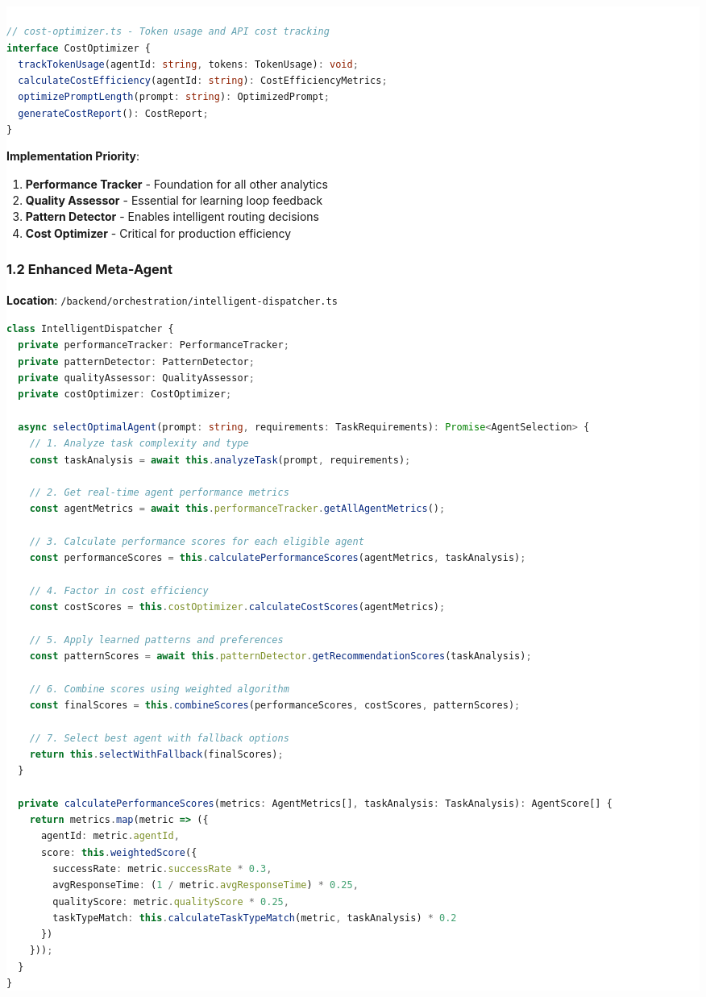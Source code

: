 ```typescript

// cost-optimizer.ts - Token usage and API cost tracking
interface CostOptimizer {
  trackTokenUsage(agentId: string, tokens: TokenUsage): void;
  calculateCostEfficiency(agentId: string): CostEfficiencyMetrics;
  optimizePromptLength(prompt: string): OptimizedPrompt;
  generateCostReport(): CostReport;
}
```

**Implementation Priority**:
1. **Performance Tracker** - Foundation for all other analytics
2. **Quality Assessor** - Essential for learning loop feedback
3. **Pattern Detector** - Enables intelligent routing decisions
4. **Cost Optimizer** - Critical for production efficiency

### 1.2 Enhanced Meta-Agent
**Location**: `/backend/orchestration/intelligent-dispatcher.ts`

```typescript
class IntelligentDispatcher {
  private performanceTracker: PerformanceTracker;
  private patternDetector: PatternDetector;
  private qualityAssessor: QualityAssessor;
  private costOptimizer: CostOptimizer;

  async selectOptimalAgent(prompt: string, requirements: TaskRequirements): Promise<AgentSelection> {
    // 1. Analyze task complexity and type
    const taskAnalysis = await this.analyzeTask(prompt, requirements);
    
    // 2. Get real-time agent performance metrics
    const agentMetrics = await this.performanceTracker.getAllAgentMetrics();
    
    // 3. Calculate performance scores for each eligible agent
    const performanceScores = this.calculatePerformanceScores(agentMetrics, taskAnalysis);
    
    // 4. Factor in cost efficiency
    const costScores = this.costOptimizer.calculateCostScores(agentMetrics);
    
    // 5. Apply learned patterns and preferences
    const patternScores = await this.patternDetector.getRecommendationScores(taskAnalysis);
    
    // 6. Combine scores using weighted algorithm
    const finalScores = this.combineScores(performanceScores, costScores, patternScores);
    
    // 7. Select best agent with fallback options
    return this.selectWithFallback(finalScores);
  }

  private calculatePerformanceScores(metrics: AgentMetrics[], taskAnalysis: TaskAnalysis): AgentScore[] {
    return metrics.map(metric => ({
      agentId: metric.agentId,
      score: this.weightedScore({
        successRate: metric.successRate * 0.3,
        avgResponseTime: (1 / metric.avgResponseTime) * 0.25,
        qualityScore: metric.qualityScore * 0.25,
        taskTypeMatch: this.calculateTaskTypeMatch(metric, taskAnalysis) * 0.2
      })
    }));
  }
}
```